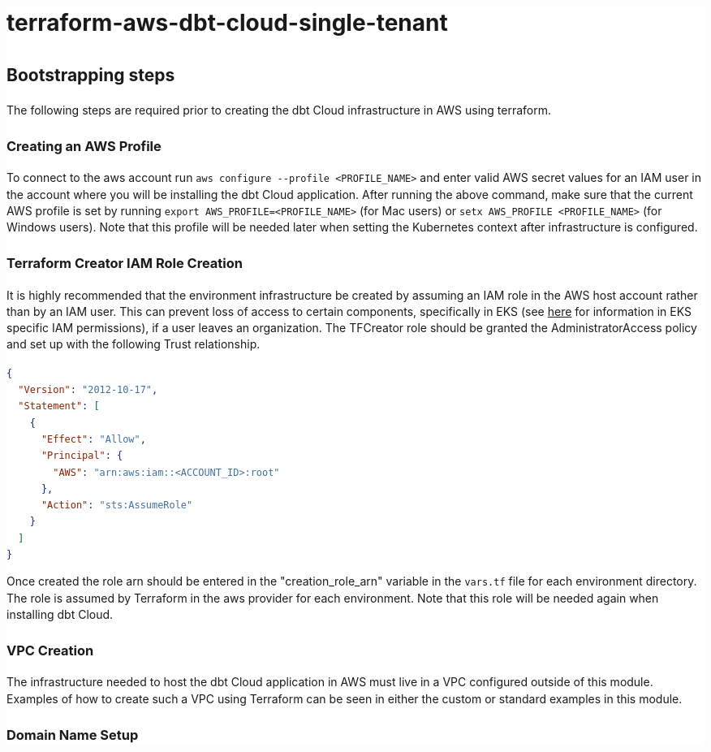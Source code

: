 # terraform-aws-dbt-cloud-single-tenant

## Bootstrapping steps

The following steps are required prior to creating the dbt Cloud infrastructure in AWS using terraform.

### Creating an AWS Profile

To connect to the aws account run `aws configure --profile <PROFILE_NAME>` and enter valid AWS secret values for an IAM user in the account where you will be installing the dbt Cloud application. After running the above command, make sure that the current AWS profile is set by running `export AWS_PROFILE=<PROFILE_NAME>` (for Mac users) or `setx AWS_PROFILE <PROFILE_NAME>` (for Windows users). Note that this profile will be needed later when setting the Kubernetes context after infrastructure is configured.

### Terraform Creator IAM Role Creation

It is highly recommended that the environment infrastructure be created by assuming an IAM role in the AWS host account rather than by an IAM user. This can prevent loss of access to certain components, specifically in EKS (see [here](https://github.com/terraform-aws-modules/terraform-aws-eks/blob/master/docs/iam-permissions.md) for information in EKS specific IAM permissions), if a user leaves an organization. The TFCreator role should be granted the AdministratorAccess policy and set up with the following Trust relationship.

```json
{
  "Version": "2012-10-17",
  "Statement": [
    {
      "Effect": "Allow",
      "Principal": {
        "AWS": "arn:aws:iam::<ACCOUNT_ID>:root"
      },
      "Action": "sts:AssumeRole"
    }
  ]
}
```

Once created the role arn should be entered in the "creation_role_arn" variable in the `vars.tf` file for each environment directory. The role is assumed by Terraform in the aws provider for each environment. Note that this role will be needed again when installing dbt Cloud.

### VPC Creation

The infrastructure needed to host the dbt Cloud application in AWS must live in a VPC configured outside of this module. Examples of how to create such a VPC using Terraform can be seen in either the custom or standard examples in this module.

### Domain Name Setup
